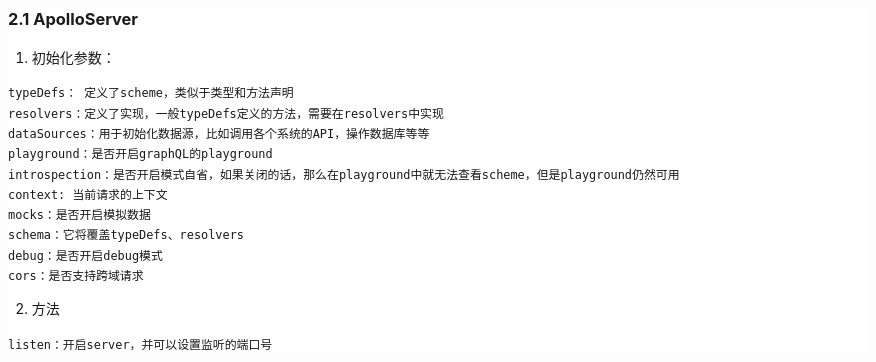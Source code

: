 ### 2.1 ApolloServer

1. 初始化参数：

```
typeDefs： 定义了scheme，类似于类型和方法声明
resolvers：定义了实现，一般typeDefs定义的方法，需要在resolvers中实现
dataSources：用于初始化数据源，比如调用各个系统的API，操作数据库等等
playground：是否开启graphQL的playground
introspection：是否开启模式自省，如果关闭的话，那么在playground中就无法查看scheme，但是playground仍然可用
context: 当前请求的上下文
mocks：是否开启模拟数据
schema：它将覆盖typeDefs、resolvers
debug：是否开启debug模式
cors：是否支持跨域请求

```

2. 方法

```
listen：开启server，并可以设置监听的端口号
```




